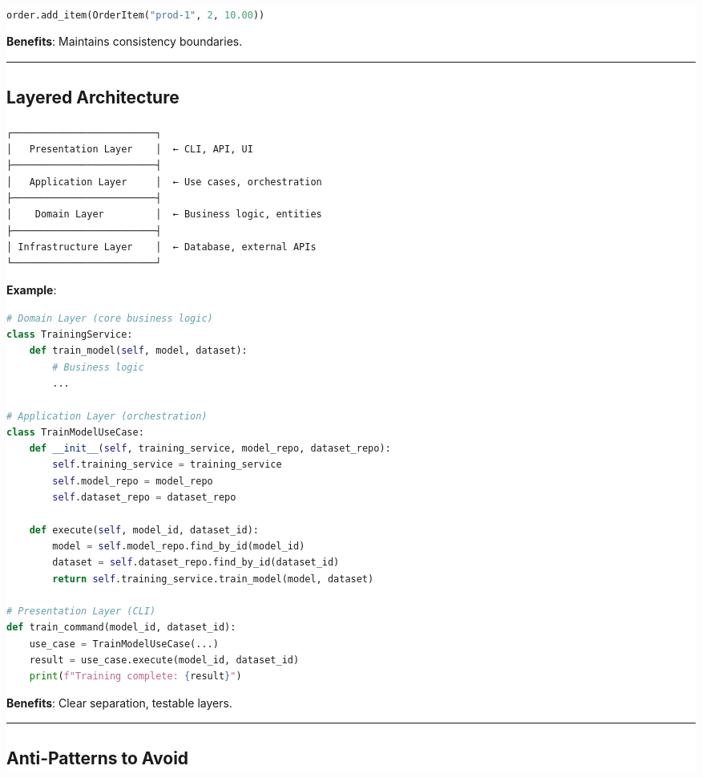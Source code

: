 ```python
order.add_item(OrderItem("prod-1", 2, 10.00))
```

**Benefits**: Maintains consistency boundaries.

---

## Layered Architecture

```
┌─────────────────────────┐
│   Presentation Layer    │  ← CLI, API, UI
├─────────────────────────┤
│   Application Layer     │  ← Use cases, orchestration
├─────────────────────────┤
│    Domain Layer         │  ← Business logic, entities
├─────────────────────────┤
│ Infrastructure Layer    │  ← Database, external APIs
└─────────────────────────┘
```

**Example**:
```python
# Domain Layer (core business logic)
class TrainingService:
    def train_model(self, model, dataset):
        # Business logic
        ...

# Application Layer (orchestration)
class TrainModelUseCase:
    def __init__(self, training_service, model_repo, dataset_repo):
        self.training_service = training_service
        self.model_repo = model_repo
        self.dataset_repo = dataset_repo

    def execute(self, model_id, dataset_id):
        model = self.model_repo.find_by_id(model_id)
        dataset = self.dataset_repo.find_by_id(dataset_id)
        return self.training_service.train_model(model, dataset)

# Presentation Layer (CLI)
def train_command(model_id, dataset_id):
    use_case = TrainModelUseCase(...)
    result = use_case.execute(model_id, dataset_id)
    print(f"Training complete: {result}")
```

**Benefits**: Clear separation, testable layers.

---

## Anti-Patterns to Avoid
